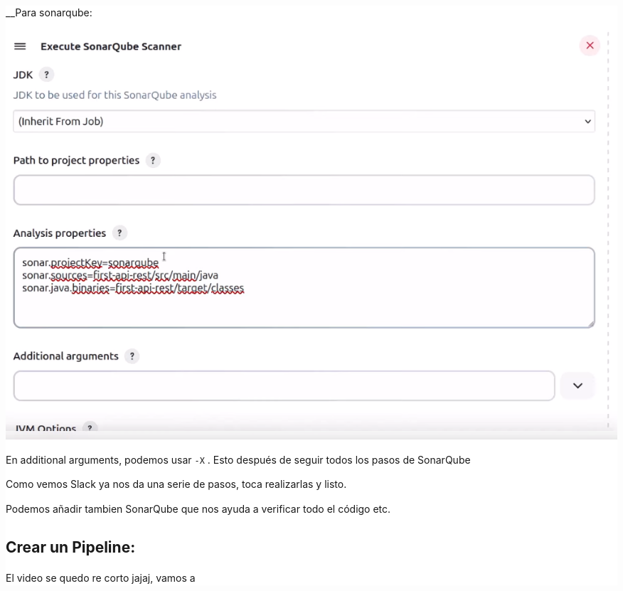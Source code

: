 __Para sonarqube: 

![image.png](src/Github%20Actions%20,%20Jenkins%20(CI%20CD)/image%2043.png)

En additional arguments, podemos usar `-X` . Esto después de seguir todos los pasos de SonarQube

Como vemos Slack ya nos da una serie de pasos, toca realizarlas y listo.

Podemos añadir tambien SonarQube que nos ayuda a verificar todo el código etc. 

## Crear un Pipeline:

El video se quedo re corto jajaj, vamos a